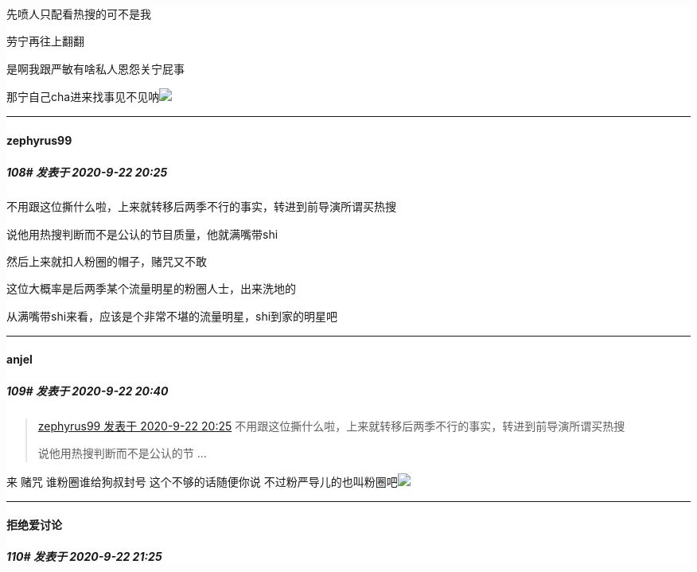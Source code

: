 先喷人只配看热搜的可不是我

劳宁再往上翻翻


是啊我跟严敏有啥私人恩怨关宁屁事

那宁自己cha进来找事见不见呐<img src="https://static.saraba1st.com/image/smiley/face2017/009.gif" referrerpolicy="no-referrer">







*****

####  zephyrus99  
##### 108#       发表于 2020-9-22 20:25




不用跟这位撕什么啦，上来就转移后两季不行的事实，转进到前导演所谓买热搜

说他用热搜判断而不是公认的节目质量，他就满嘴带shi

然后上来就扣人粉圈的帽子，赌咒又不敢

这位大概率是后两季某个流量明星的粉圈人士，出来洗地的

从满嘴带shi来看，应该是个非常不堪的流量明星，shi到家的明星吧







*****

####  anjel  
##### 109#       发表于 2020-9-22 20:40



<blockquote><a href="httphttps://bbs.saraba1st.com/2b/forum.php?mod=redirect&amp;goto=findpost&amp;pid=48818142&amp;ptid=1960998" target="_blank">zephyrus99 发表于 2020-9-22 20:25</a>
不用跟这位撕什么啦，上来就转移后两季不行的事实，转进到前导演所谓买热搜

说他用热搜判断而不是公认的节 ...</blockquote>
来 赌咒
谁粉圈谁给狗叔封号
这个不够的话随便你说
不过粉严导儿的也叫粉圈吧<img src="https://static.saraba1st.com/image/smiley/face2017/065.png" referrerpolicy="no-referrer">







*****

####  拒绝爱讨论  
##### 110#       发表于 2020-9-22 21:25
